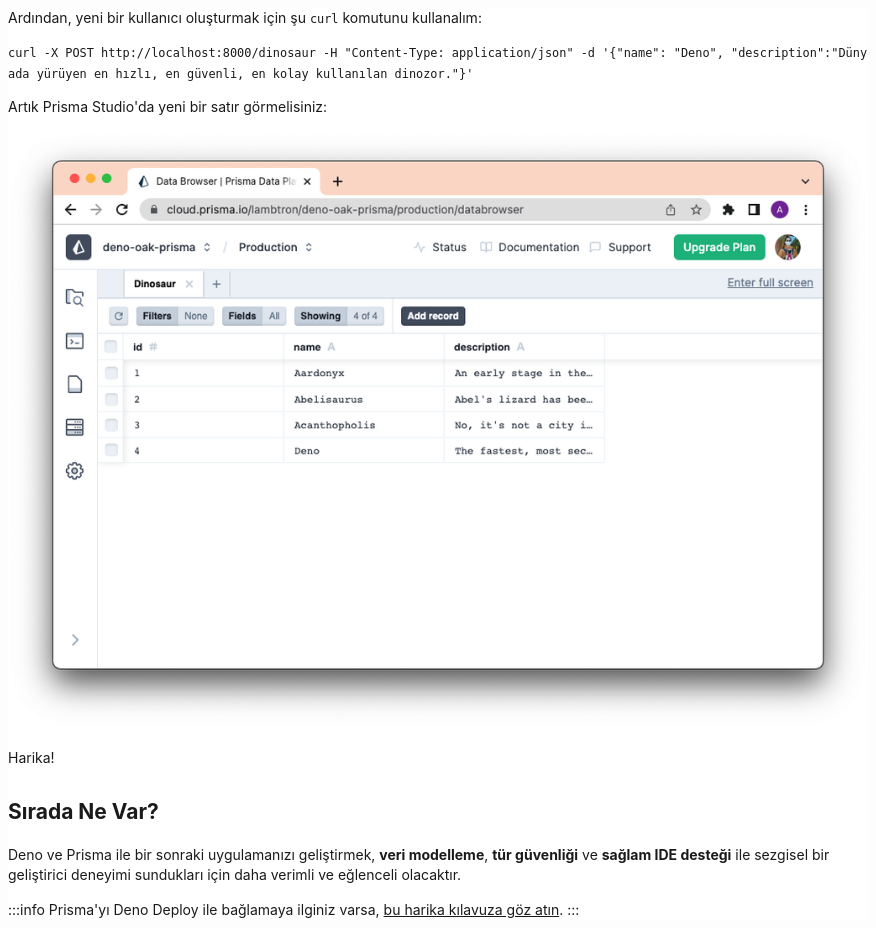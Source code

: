 Ardından, yeni bir kullanıcı oluşturmak için şu `curl` komutunu kullanalım:

```shell
curl -X POST http://localhost:8000/dinosaur -H "Content-Type: application/json" -d '{"name": "Deno", "description":"Dünyada yürüyen en hızlı, en güvenli, en kolay kullanılan dinozor."}'
```

Artık Prisma Studio'da yeni bir satır görmelisiniz:

![Prisma'da yeni dinozor Deno](../../../../images/cikti/denoland/runtime/tutorials/images/how-to/prisma/3-new-dinosaur-in-prisma.png)

Harika!

## Sırada Ne Var?

Deno ve Prisma ile bir sonraki uygulamanızı geliştirmek, **veri modelleme**, **tür güvenliği** ve **sağlam IDE desteği** ile sezgisel bir geliştirici deneyimi sundukları için daha verimli ve eğlenceli olacaktır.

:::info
Prisma'yı Deno Deploy ile bağlamaya ilginiz varsa, 
[bu harika kılavuza göz atın](https://www.prisma.io/docs/guides/deployment/deployment-guides/deploying-to-deno-deploy).
:::